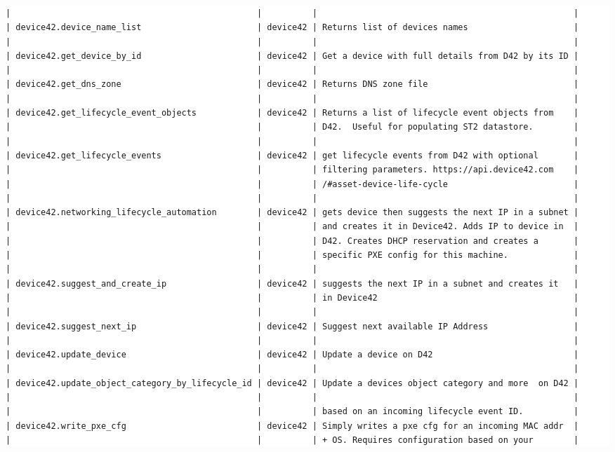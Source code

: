 ```
|                                                 |          |                                                   |
| device42.device_name_list                       | device42 | Returns list of devices names                     |
|                                                 |          |                                                   |
| device42.get_device_by_id                       | device42 | Get a device with full details from D42 by its ID |
|                                                 |          |                                                   |
| device42.get_dns_zone                           | device42 | Returns DNS zone file                             |
|                                                 |          |                                                   |
| device42.get_lifecycle_event_objects            | device42 | Returns a list of lifecycle event objects from    |
|                                                 |          | D42.  Useful for populating ST2 datastore.        |
|                                                 |          |                                                   |
| device42.get_lifecycle_events                   | device42 | get lifecycle events from D42 with optional       |
|                                                 |          | filtering parameters. https://api.device42.com    |
|                                                 |          | /#asset-device-life-cycle                         |
|                                                 |          |                                                   |
| device42.networking_lifecycle_automation        | device42 | gets device then suggests the next IP in a subnet |
|                                                 |          | and creates it in Device42. Adds IP to device in  |
|                                                 |          | D42. Creates DHCP reservation and creates a       |
|                                                 |          | specific PXE config for this machine.             |
|                                                 |          |                                                   |
| device42.suggest_and_create_ip                  | device42 | suggests the next IP in a subnet and creates it   |
|                                                 |          | in Device42                                       |
|                                                 |          |                                                   |
| device42.suggest_next_ip                        | device42 | Suggest next available IP Address                 |
|                                                 |          |                                                   |
| device42.update_device                          | device42 | Update a device on D42                            |
|                                                 |          |                                                   |
| device42.update_object_category_by_lifecycle_id | device42 | Update a devices object category and more  on D42 |
|                                                 |          |                                                   |
|                                                 |          | based on an incoming lifecycle event ID.          |
| device42.write_pxe_cfg                          | device42 | Simply writes a pxe cfg for an incoming MAC addr  |
|                                                 |          | + OS. Requires configuration based on your        |
```